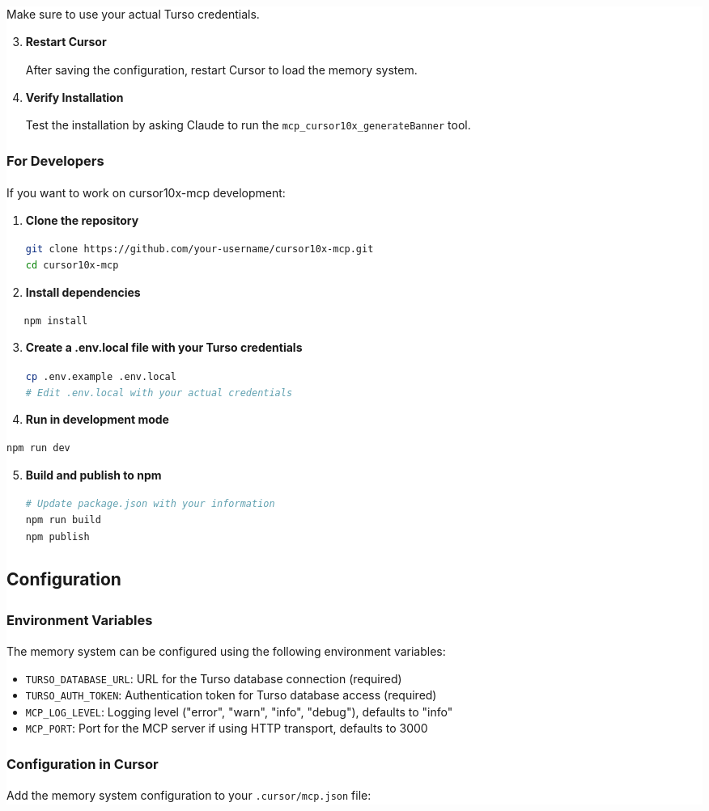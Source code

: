    Make sure to use your actual Turso credentials.

3. **Restart Cursor**
   
   After saving the configuration, restart Cursor to load the memory system.

4. **Verify Installation**
   
   Test the installation by asking Claude to run the `mcp_cursor10x_generateBanner` tool.

### For Developers

If you want to work on cursor10x-mcp development:

1. **Clone the repository**
   ```bash
   git clone https://github.com/your-username/cursor10x-mcp.git
   cd cursor10x-mcp
   ```

2. **Install dependencies**
```bash
   npm install
   ```

3. **Create a .env.local file with your Turso credentials**
   ```bash
   cp .env.example .env.local
   # Edit .env.local with your actual credentials
   ```

4. **Run in development mode**
```bash
npm run dev
```

5. **Build and publish to npm**
   ```bash
   # Update package.json with your information
   npm run build
   npm publish
   ```

## Configuration

### Environment Variables

The memory system can be configured using the following environment variables:

- `TURSO_DATABASE_URL`: URL for the Turso database connection (required)
- `TURSO_AUTH_TOKEN`: Authentication token for Turso database access (required)
- `MCP_LOG_LEVEL`: Logging level ("error", "warn", "info", "debug"), defaults to "info"
- `MCP_PORT`: Port for the MCP server if using HTTP transport, defaults to 3000

### Configuration in Cursor

Add the memory system configuration to your `.cursor/mcp.json` file:
